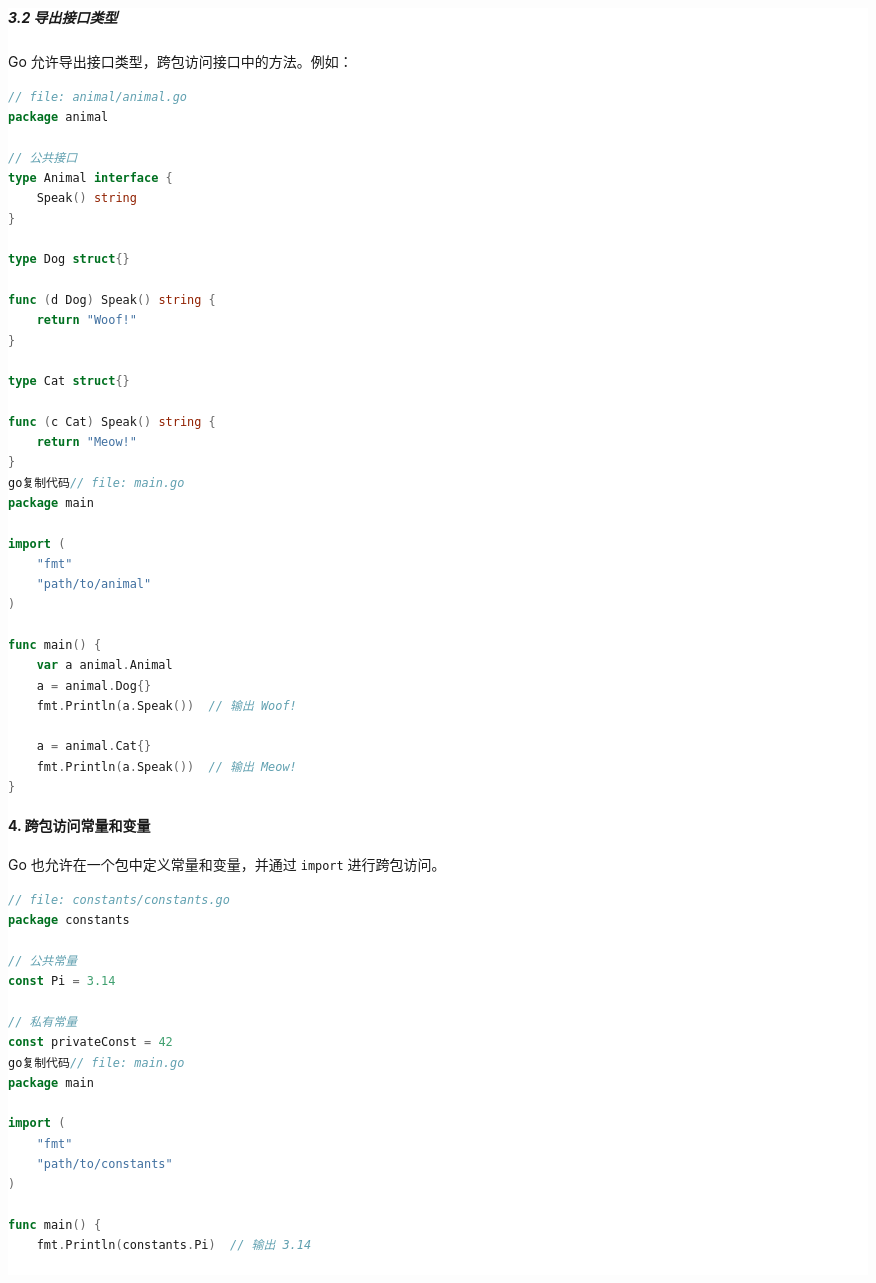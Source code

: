 ##### 3.2 导出接口类型

Go 允许导出接口类型，跨包访问接口中的方法。例如：

```go
// file: animal/animal.go
package animal

// 公共接口
type Animal interface {
    Speak() string
}

type Dog struct{}

func (d Dog) Speak() string {
    return "Woof!"
}

type Cat struct{}

func (c Cat) Speak() string {
    return "Meow!"
}
go复制代码// file: main.go
package main

import (
    "fmt"
    "path/to/animal"
)

func main() {
    var a animal.Animal
    a = animal.Dog{}
    fmt.Println(a.Speak())  // 输出 Woof!
    
    a = animal.Cat{}
    fmt.Println(a.Speak())  // 输出 Meow!
}
```

#### 4. 跨包访问常量和变量

Go 也允许在一个包中定义常量和变量，并通过 `import` 进行跨包访问。

```go
// file: constants/constants.go
package constants

// 公共常量
const Pi = 3.14

// 私有常量
const privateConst = 42
go复制代码// file: main.go
package main

import (
    "fmt"
    "path/to/constants"
)

func main() {
    fmt.Println(constants.Pi)  // 输出 3.14
    
```